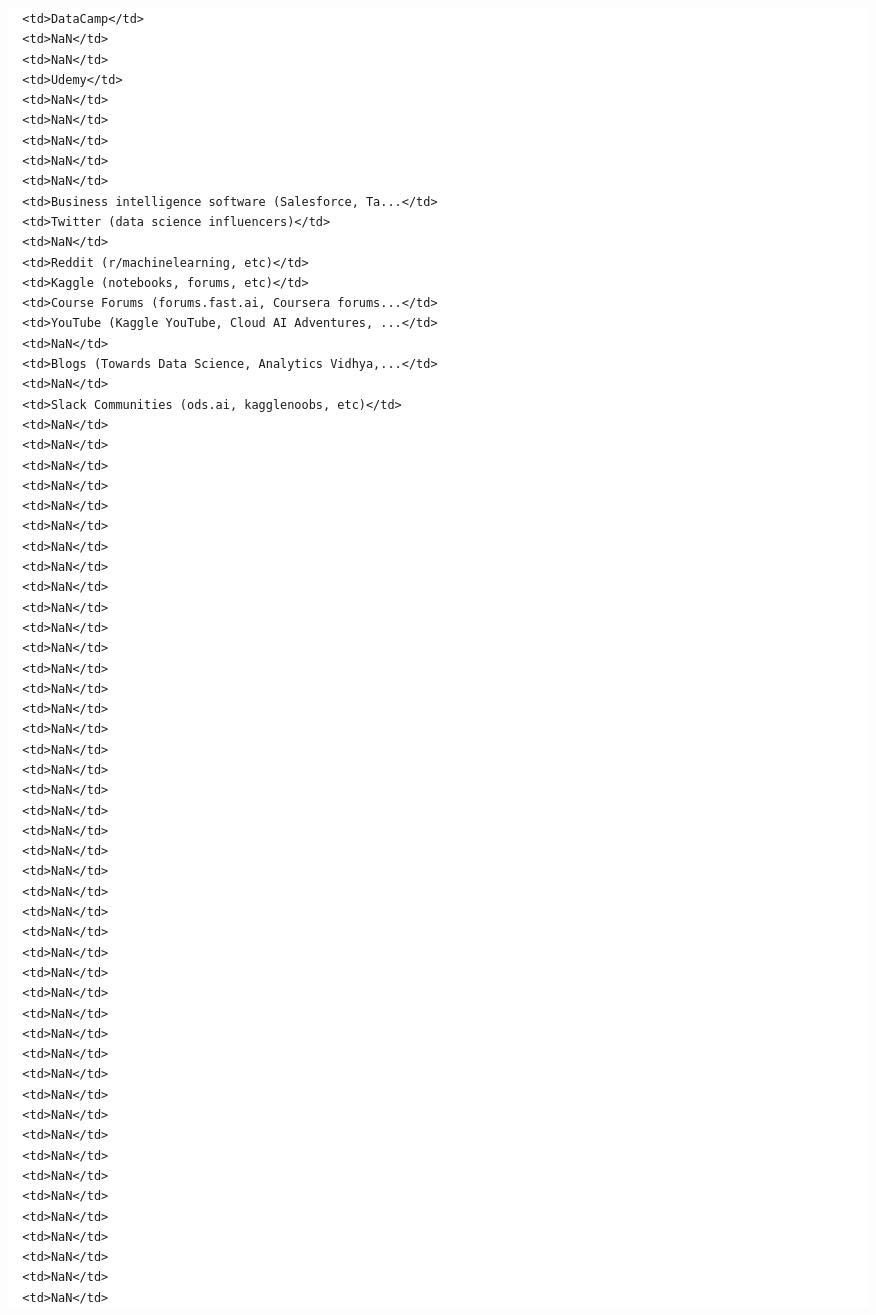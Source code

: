       <td>DataCamp</td>
      <td>NaN</td>
      <td>NaN</td>
      <td>Udemy</td>
      <td>NaN</td>
      <td>NaN</td>
      <td>NaN</td>
      <td>NaN</td>
      <td>NaN</td>
      <td>Business intelligence software (Salesforce, Ta...</td>
      <td>Twitter (data science influencers)</td>
      <td>NaN</td>
      <td>Reddit (r/machinelearning, etc)</td>
      <td>Kaggle (notebooks, forums, etc)</td>
      <td>Course Forums (forums.fast.ai, Coursera forums...</td>
      <td>YouTube (Kaggle YouTube, Cloud AI Adventures, ...</td>
      <td>NaN</td>
      <td>Blogs (Towards Data Science, Analytics Vidhya,...</td>
      <td>NaN</td>
      <td>Slack Communities (ods.ai, kagglenoobs, etc)</td>
      <td>NaN</td>
      <td>NaN</td>
      <td>NaN</td>
      <td>NaN</td>
      <td>NaN</td>
      <td>NaN</td>
      <td>NaN</td>
      <td>NaN</td>
      <td>NaN</td>
      <td>NaN</td>
      <td>NaN</td>
      <td>NaN</td>
      <td>NaN</td>
      <td>NaN</td>
      <td>NaN</td>
      <td>NaN</td>
      <td>NaN</td>
      <td>NaN</td>
      <td>NaN</td>
      <td>NaN</td>
      <td>NaN</td>
      <td>NaN</td>
      <td>NaN</td>
      <td>NaN</td>
      <td>NaN</td>
      <td>NaN</td>
      <td>NaN</td>
      <td>NaN</td>
      <td>NaN</td>
      <td>NaN</td>
      <td>NaN</td>
      <td>NaN</td>
      <td>NaN</td>
      <td>NaN</td>
      <td>NaN</td>
      <td>NaN</td>
      <td>NaN</td>
      <td>NaN</td>
      <td>NaN</td>
      <td>NaN</td>
      <td>NaN</td>
      <td>NaN</td>
      <td>NaN</td>
      <td>NaN</td>